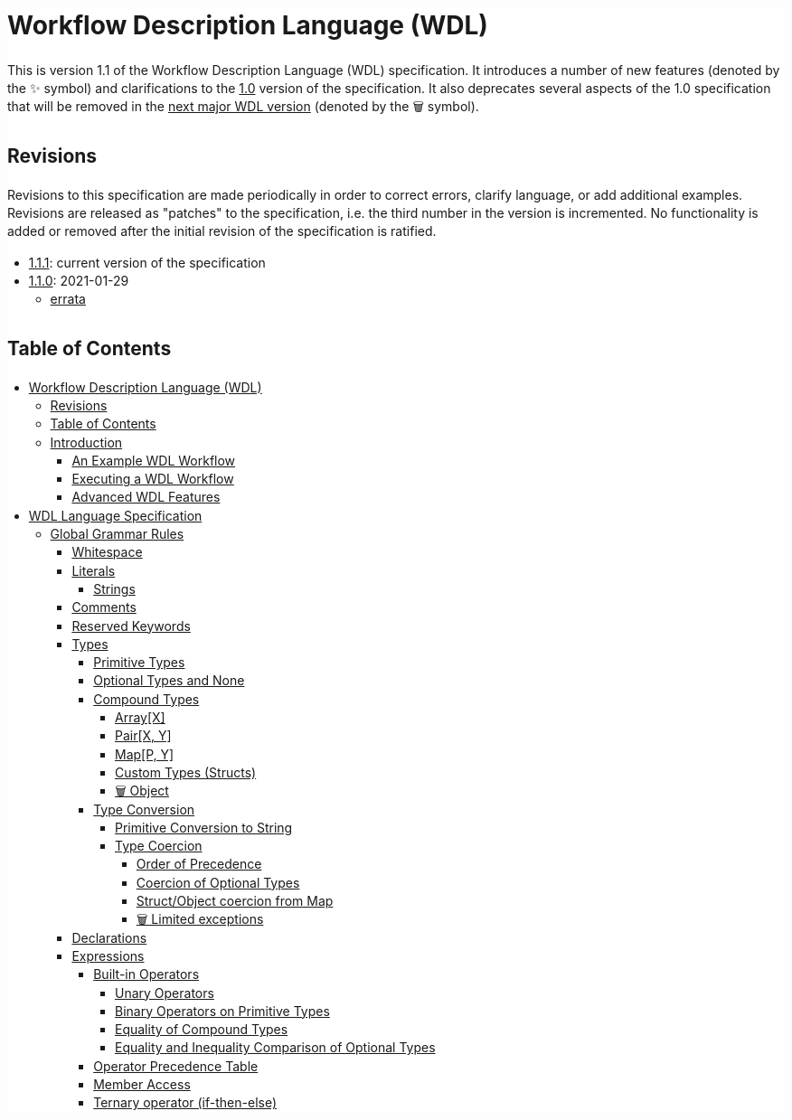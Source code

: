 # Workflow Description Language (WDL)

This is version 1.1 of the Workflow Description Language (WDL) specification. It introduces a number of new features (denoted by the ✨ symbol) and clarifications to the [1.0](../1.0/SPEC.md) version of the specification. It also deprecates several aspects of the 1.0 specification that will be removed in the [next major WDL version](../development/SPEC.md) (denoted by the 🗑 symbol).

## Revisions

Revisions to this specification are made periodically in order to correct errors, clarify language, or add additional examples. Revisions are released as "patches" to the specification, i.e. the third number in the version is incremented. No functionality is added or removed after the initial revision of the specification is ratified.

* [1.1.1](https://github.com/openwdl/wdl/blob/main/versions/1.1/SPEC.md): current version of the specification
* [1.1.0](https://github.com/openwdl/wdl/blob/1.1/versions/1.1/SPEC.md): 2021-01-29
  * [errata](https://github.com/openwdl/wdl/blob/1.1/versions/1.1/Errata.md)

## Table of Contents

- [Workflow Description Language (WDL)](#workflow-description-language-wdl)
  - [Revisions](#revisions)
  - [Table of Contents](#table-of-contents)
  - [Introduction](#introduction)
    - [An Example WDL Workflow](#an-example-wdl-workflow)
    - [Executing a WDL Workflow](#executing-a-wdl-workflow)
    - [Advanced WDL Features](#advanced-wdl-features)
- [WDL Language Specification](#wdl-language-specification)
  - [Global Grammar Rules](#global-grammar-rules)
    - [Whitespace](#whitespace)
    - [Literals](#literals)
      - [Strings](#strings)
    - [Comments](#comments)
    - [Reserved Keywords](#reserved-keywords)
    - [Types](#types)
      - [Primitive Types](#primitive-types)
      - [Optional Types and None](#optional-types-and-none)
      - [Compound Types](#compound-types)
        - [Array[X]](#arrayx)
        - [Pair[X, Y]](#pairx-y)
        - [Map[P, Y]](#mapp-y)
        - [Custom Types (Structs)](#custom-types-structs)
        - [🗑 Object](#-object)
      - [Type Conversion](#type-conversion)
        - [Primitive Conversion to String](#primitive-conversion-to-string)
        - [Type Coercion](#type-coercion)
          - [Order of Precedence](#order-of-precedence)
          - [Coercion of Optional Types](#coercion-of-optional-types)
          - [Struct/Object coercion from Map](#structobject-coercion-from-map)
          - [🗑 Limited exceptions](#-limited-exceptions)
    - [Declarations](#declarations)
    - [Expressions](#expressions)
      - [Built-in Operators](#built-in-operators)
        - [Unary Operators](#unary-operators)
        - [Binary Operators on Primitive Types](#binary-operators-on-primitive-types)
        - [Equality of Compound Types](#equality-of-compound-types)
        - [Equality and Inequality Comparison of Optional Types](#equality-and-inequality-comparison-of-optional-types)
      - [Operator Precedence Table](#operator-precedence-table)
      - [Member Access](#member-access)
      - [Ternary operator (if-then-else)](#ternary-operator-if-then-else)